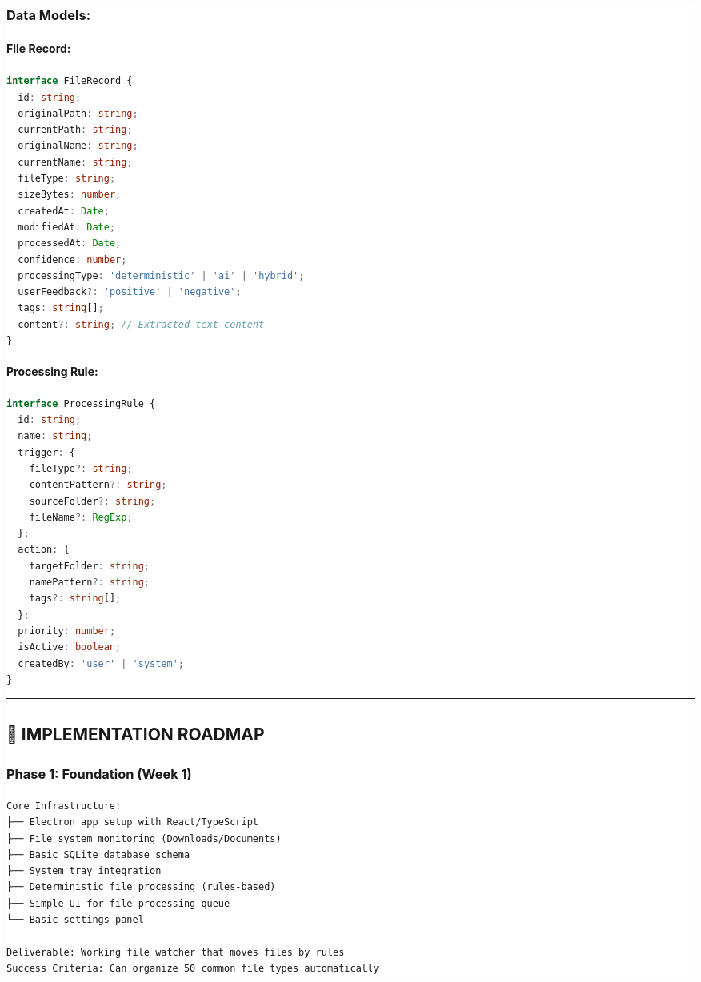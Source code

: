 ### **Data Models:**

#### **File Record:**
```typescript
interface FileRecord {
  id: string;
  originalPath: string;
  currentPath: string;
  originalName: string;
  currentName: string;
  fileType: string;
  sizeBytes: number;
  createdAt: Date;
  modifiedAt: Date;
  processedAt: Date;
  confidence: number;
  processingType: 'deterministic' | 'ai' | 'hybrid';
  userFeedback?: 'positive' | 'negative';
  tags: string[];
  content?: string; // Extracted text content
}
```

#### **Processing Rule:**
```typescript
interface ProcessingRule {
  id: string;
  name: string;
  trigger: {
    fileType?: string;
    contentPattern?: string;
    sourceFolder?: string;
    fileName?: RegExp;
  };
  action: {
    targetFolder: string;
    namePattern?: string;
    tags?: string[];
  };
  priority: number;
  isActive: boolean;
  createdBy: 'user' | 'system';
}
```

---

## 🚀 IMPLEMENTATION ROADMAP

### **Phase 1: Foundation (Week 1)**
```
Core Infrastructure:
├── Electron app setup with React/TypeScript
├── File system monitoring (Downloads/Documents)
├── Basic SQLite database schema
├── System tray integration
├── Deterministic file processing (rules-based)
├── Simple UI for file processing queue
└── Basic settings panel

Deliverable: Working file watcher that moves files by rules
Success Criteria: Can organize 50 common file types automatically
```
